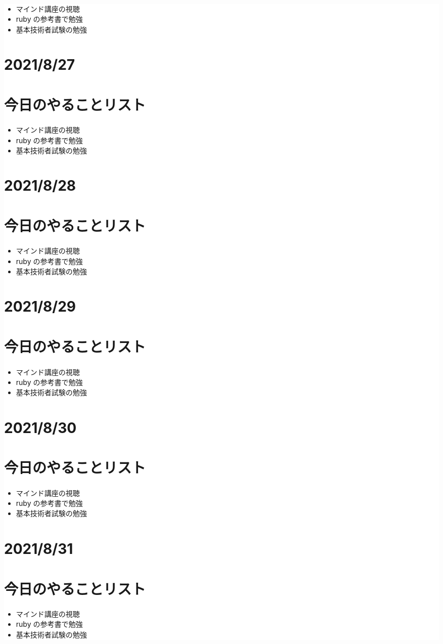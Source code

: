 - マインド講座の視聴
- ruby の参考書で勉強
- 基本技術者試験の勉強

# 2021/8/27

# 今日のやることリスト

- マインド講座の視聴
- ruby の参考書で勉強
- 基本技術者試験の勉強

# 2021/8/28

# 今日のやることリスト

- マインド講座の視聴
- ruby の参考書で勉強
- 基本技術者試験の勉強

# 2021/8/29

# 今日のやることリスト

- マインド講座の視聴
- ruby の参考書で勉強
- 基本技術者試験の勉強

# 2021/8/30

# 今日のやることリスト

- マインド講座の視聴
- ruby の参考書で勉強
- 基本技術者試験の勉強

# 2021/8/31

# 今日のやることリスト

- マインド講座の視聴
- ruby の参考書で勉強
- 基本技術者試験の勉強
